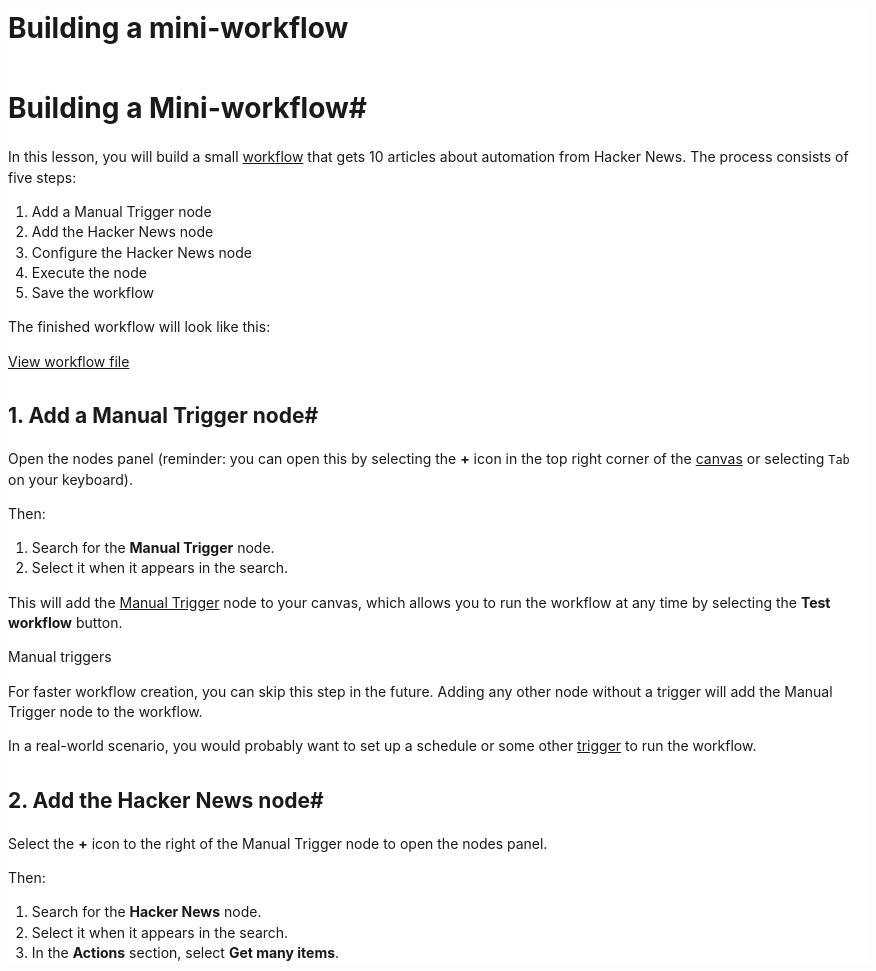 # Building a mini-workflow

[ ](https://github.com/n8n-io/n8n-docs/edit/main/docs/courses/level-one/chapter-2.md "Edit this page")

# Building a Mini-workflow#

In this lesson, you will build a small [workflow](../../../glossary/#workflow-n8n) that gets 10 articles about automation from Hacker News. The process consists of five steps:

  1. Add a Manual Trigger node
  2. Add the Hacker News node
  3. Configure the Hacker News node
  4. Execute the node
  5. Save the workflow



The finished workflow will look like this:

[View workflow file](/_workflows//courses/level-one/chapter-2.json)

## 1\. Add a Manual Trigger node#

Open the nodes panel (reminder: you can open this by selecting the **+** icon in the top right corner of the [canvas](../../../glossary/#canvas-n8n) or selecting `Tab` on your keyboard).

Then:

  1. Search for the **Manual Trigger** node.
  2. Select it when it appears in the search.



This will add the [Manual Trigger](../../../integrations/builtin/core-nodes/n8n-nodes-base.manualworkflowtrigger/) node to your canvas, which allows you to run the workflow at any time by selecting the **Test workflow** button.

Manual triggers

For faster workflow creation, you can skip this step in the future. Adding any other node without a trigger will add the Manual Trigger node to the workflow.

In a real-world scenario, you would probably want to set up a schedule or some other [trigger](../../../glossary/#trigger-node-n8n) to run the workflow.

## 2\. Add the Hacker News node#

Select the **+** icon to the right of the Manual Trigger node to open the nodes panel.

Then:

  1. Search for the **Hacker News** node.
  2. Select it when it appears in the search.
  3. In the **Actions** section, select **Get many items**.

